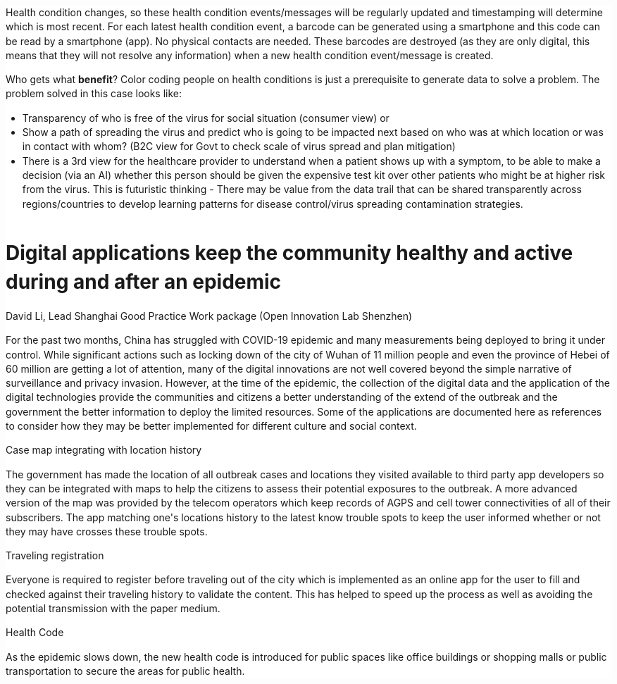 Health condition changes, so these health condition events/messages will be regularly updated and timestamping will determine which is most recent. For each latest health condition event, a barcode can be generated using a smartphone and this code can be read by a smartphone (app). No physical contacts are needed. These barcodes are destroyed (as they are only digital, this means that they will not resolve any information) when a new health condition event/message is created.

Who gets what **benefit**? Color coding people on health conditions is just a prerequisite to generate data to solve a problem. The problem solved in this case looks like:
* Transparency of who is free of the virus for social situation (consumer view) or 
* Show a path of spreading the virus and predict who is going to be impacted next based on who was at which location or was in contact with whom? (B2C view for Govt to check scale of virus spread and plan mitigation) 
* There is a 3rd view for the healthcare provider to understand when a patient shows up with a symptom, to be able to make a decision (via an AI) whether this person should be given the expensive test kit over other patients who might be at higher risk from the virus. This is futuristic thinking - There may be value from the data trail that can be shared transparently across regions/countries to develop learning patterns for disease control/virus spreading contamination strategies.

# Digital applications keep the community healthy and active during and after an epidemic 
David Li, Lead Shanghai Good Practice Work package (Open Innovation Lab Shenzhen) 

For the past two months, China has struggled with COVID-19 epidemic and many measurements being deployed to bring it under control. While significant actions such as locking down of the city of Wuhan of 11 million people and even the province of Hebei of 60 million are getting a lot of attention, many of the digital innovations are not well covered beyond the simple narrative of surveillance and privacy invasion. However, at the time of the epidemic, the collection of the digital data and the application of the digital technologies provide the communities and citizens a better understanding of the extend of the outbreak and the government the better information to deploy the limited resources. Some of the applications are documented here as references to consider how they may be better implemented for different culture and social context. 

Case map integrating with location history

The government has made the location of all outbreak cases and locations they visited available to third party app developers so they can be integrated with maps to help the citizens to assess their potential exposures to the outbreak. 
A more advanced version of the map was provided by the telecom operators which keep records of AGPS and cell tower connectivities of all of their subscribers. The app matching one's locations history to the latest know trouble spots to keep the user informed whether or not they may have crosses these trouble spots. 

Traveling registration 

Everyone is required to register before traveling out of the city which is implemented as an online app for the user to fill and checked against their traveling history to validate the content. This has helped to speed up the process as well as avoiding the potential transmission with the paper medium. 

Health Code

As the epidemic slows down, the new health code is introduced for public spaces like office buildings or shopping malls or public transportation to secure the areas for public health. 
